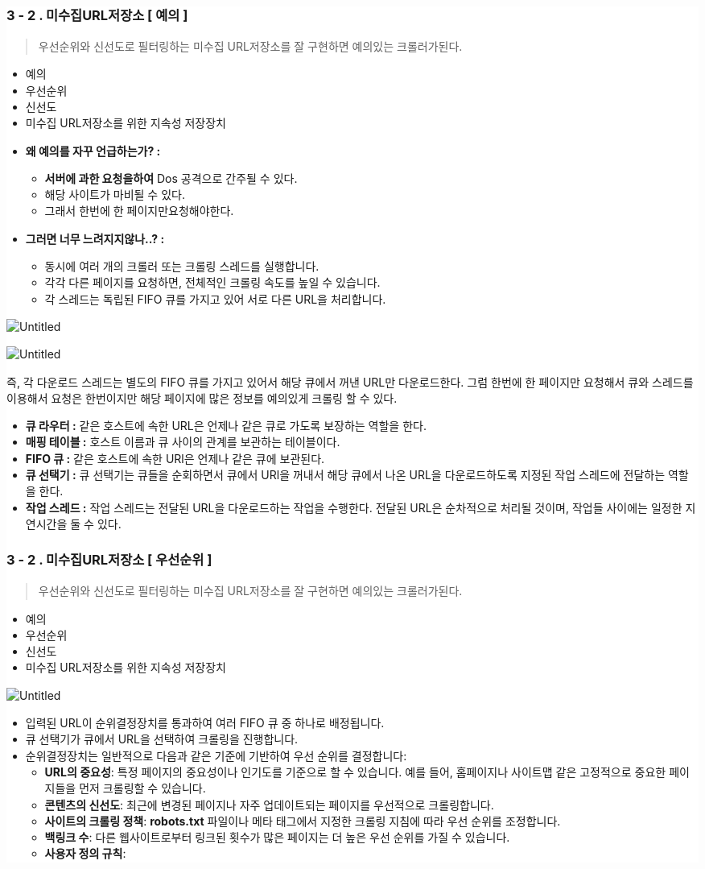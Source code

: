 ### 3 - 2 **.  미수집URL저장소 [ 예의 ]**

> 우선순위와 신선도로 필터링하는
미수집 URL저장소를 잘 구현하면 예의있는 크롤러가된다.
- 예의
- 우선순위
- 신선도
- 미수집 URL저장소를 위한 지속성 저장장치
> 

- **왜 예의를 자꾸 언급하는가? :**
    - **서버에 과한 요청을하여** Dos 공격으로 간주될 수 있다.
    - 해당 사이트가 마비될 수 있다.
    - 그래서 한번에 한 페이지만요청해야한다.

- **그러면 너무 느려지지않나..? :**
    - 동시에 여러 개의 크롤러 또는 크롤링 스레드를 실행합니다.
    - 각각 다른 페이지를 요청하면, 전체적인 크롤링 속도를 높일 수 있습니다.
    - 각 스레드는 독립된 FIFO 큐를 가지고 있어 서로 다른 URL을 처리합니다.

![Untitled](9%E1%84%8C%E1%85%A1%E1%86%BC%20-%20%E1%84%8B%E1%85%B0%E1%86%B8%E1%84%8F%E1%85%B3%E1%84%85%E1%85%A9%E1%86%AF%E1%84%85%E1%85%A5%E1%84%89%E1%85%A5%E1%86%AF%E1%84%80%E1%85%A8%203e35ec9b643640a99106512bdf7aa345/Untitled%201.png)

![Untitled](9%E1%84%8C%E1%85%A1%E1%86%BC%20-%20%E1%84%8B%E1%85%B0%E1%86%B8%E1%84%8F%E1%85%B3%E1%84%85%E1%85%A9%E1%86%AF%E1%84%85%E1%85%A5%E1%84%89%E1%85%A5%E1%86%AF%E1%84%80%E1%85%A8%203e35ec9b643640a99106512bdf7aa345/Untitled%202.png)

즉, 각 다운로드 스레드는 별도의 FIFO 큐를 가지고 있어서 
해당 큐에서 꺼낸 URL만 다운로드한다.
그럼 한번에 한 페이지만 요청해서 큐와 스레드를 이용해서
요청은 한번이지만 해당 페이지에 많은 정보를 예의있게 크롤링 할 수 있다.

- **큐 라우터 :** 
같은 호스트에 속한 URL은 언제나 같은 큐로 가도록 보장하는 역할을 한다.
- **매핑 테이블 :** 
호스트 이름과 큐 사이의 관계를 보관하는 테이블이다.
- **FIFO 큐 :** 
같은 호스트에 속한 URl은 언제나 같은 큐에 보관된다.
- **큐 선택기 :** 
큐 선택기는 큐들을 순회하면서 큐에서 URl을 꺼내서 해당 큐에서 나온 URL을 다운로드하도록 지정된 작업 스레드에 전달하는 역할을 한다.
- **작업 스레드 :** 
작업 스레드는 전달된 URL을 다운로드하는 작업을 수행한다. 전달된 URL은 순차적으로 처리될 것이며, 작업들 사이에는 일정한 지연시간을 둘 수 있다.

### 3 - 2 **.  미수집URL저장소 [** 우선순위 **]**

> 우선순위와 신선도로 필터링하는
미수집 URL저장소를 잘 구현하면 예의있는 크롤러가된다.
- 예의
- 우선순위
- 신선도
- 미수집 URL저장소를 위한 지속성 저장장치
> 

![Untitled](9%E1%84%8C%E1%85%A1%E1%86%BC%20-%20%E1%84%8B%E1%85%B0%E1%86%B8%E1%84%8F%E1%85%B3%E1%84%85%E1%85%A9%E1%86%AF%E1%84%85%E1%85%A5%E1%84%89%E1%85%A5%E1%86%AF%E1%84%80%E1%85%A8%203e35ec9b643640a99106512bdf7aa345/Untitled%203.png)

- 입력된 URL이 순위결정장치를 통과하여 여러 FIFO 큐 중 하나로 배정됩니다.
- 큐 선택기가 큐에서 URL을 선택하여 크롤링을 진행합니다.
- 순위결정장치는 일반적으로 다음과 같은 기준에 기반하여 우선 순위를 결정합니다:
    - **URL의 중요성**: 
    특정 페이지의 중요성이나 인기도를 기준으로 할 수 있습니다.
    예를 들어, 홈페이지나 사이트맵 같은 고정적으로 중요한 페이지들을 먼저 크롤링할 수 있습니다.
    - **콘텐츠의 신선도**: 
    최근에 변경된 페이지나 자주 업데이트되는 페이지를 우선적으로 크롤링합니다.
    - **사이트의 크롤링 정책**: 
    **robots.txt** 파일이나 메타 태그에서 지정한 크롤링 지침에 따라 우선 순위를 조정합니다.
    - **백링크 수**: 
    다른 웹사이트로부터 링크된 횟수가 많은 페이지는 더 높은 우선 순위를 가질 수 있습니다.
    - **사용자 정의 규칙**: 